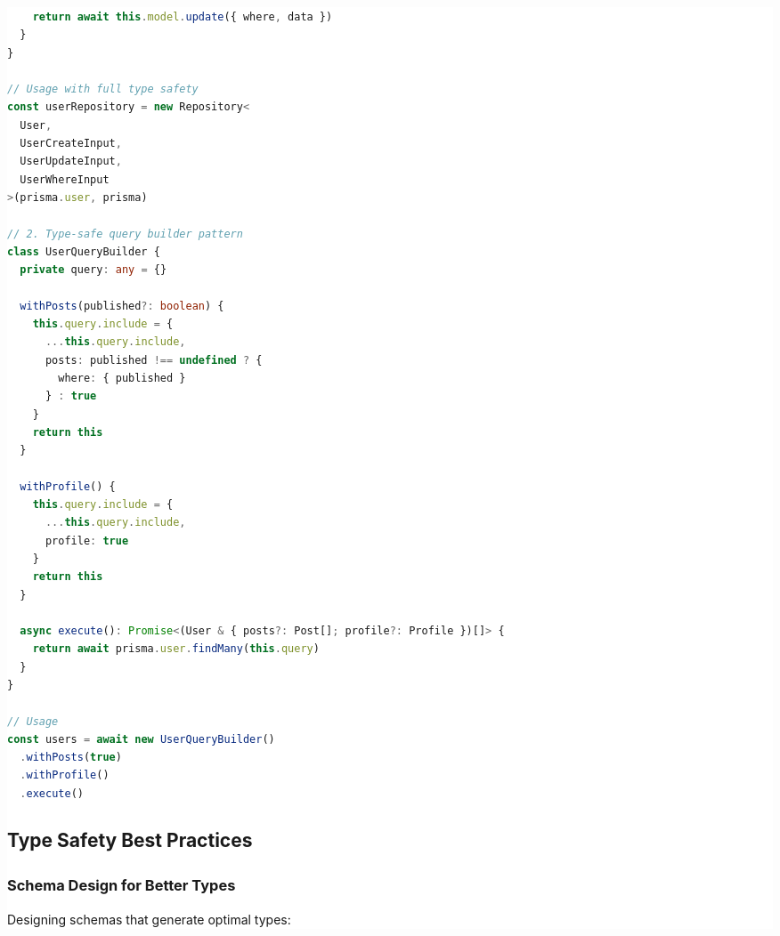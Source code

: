 ```typescript
    return await this.model.update({ where, data })
  }
}

// Usage with full type safety
const userRepository = new Repository<
  User,
  UserCreateInput,
  UserUpdateInput,
  UserWhereInput
>(prisma.user, prisma)

// 2. Type-safe query builder pattern
class UserQueryBuilder {
  private query: any = {}

  withPosts(published?: boolean) {
    this.query.include = {
      ...this.query.include,
      posts: published !== undefined ? {
        where: { published }
      } : true
    }
    return this
  }

  withProfile() {
    this.query.include = {
      ...this.query.include,
      profile: true
    }
    return this
  }

  async execute(): Promise<(User & { posts?: Post[]; profile?: Profile })[]> {
    return await prisma.user.findMany(this.query)
  }
}

// Usage
const users = await new UserQueryBuilder()
  .withPosts(true)
  .withProfile()
  .execute()
```

## Type Safety Best Practices

### Schema Design for Better Types
Designing schemas that generate optimal types:
